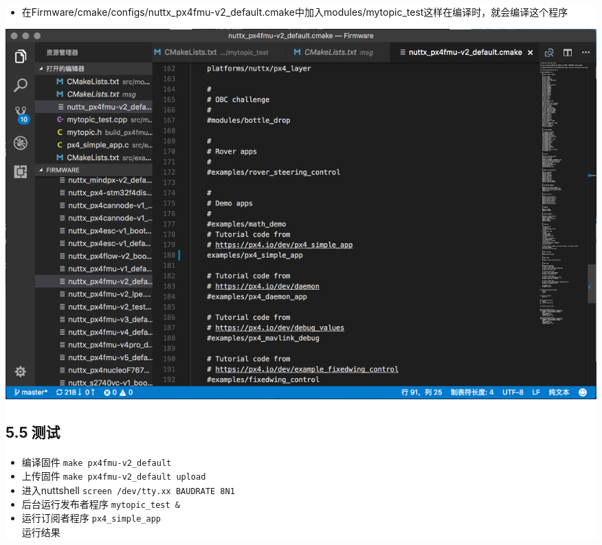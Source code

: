 * 在Firmware/cmake/configs/nuttx_px4fmu-v2_default.cmake中加入modules/mytopic_test这样在编译时，就会编译这个程序

![alt text](简单实例截图/nuttx_px4fmu-v2_default...png)

## 5.5 测试
* 编译固件 `make px4fmu-v2_default`
* 上传固件 `make px4fmu-v2_default upload`
* 进入nuttshell `screen /dev/tty.xx BAUDRATE 8N1`
* 后台运行发布者程序 `mytopic_test &`
* 运行订阅者程序 `px4_simple_app`  
运行结果